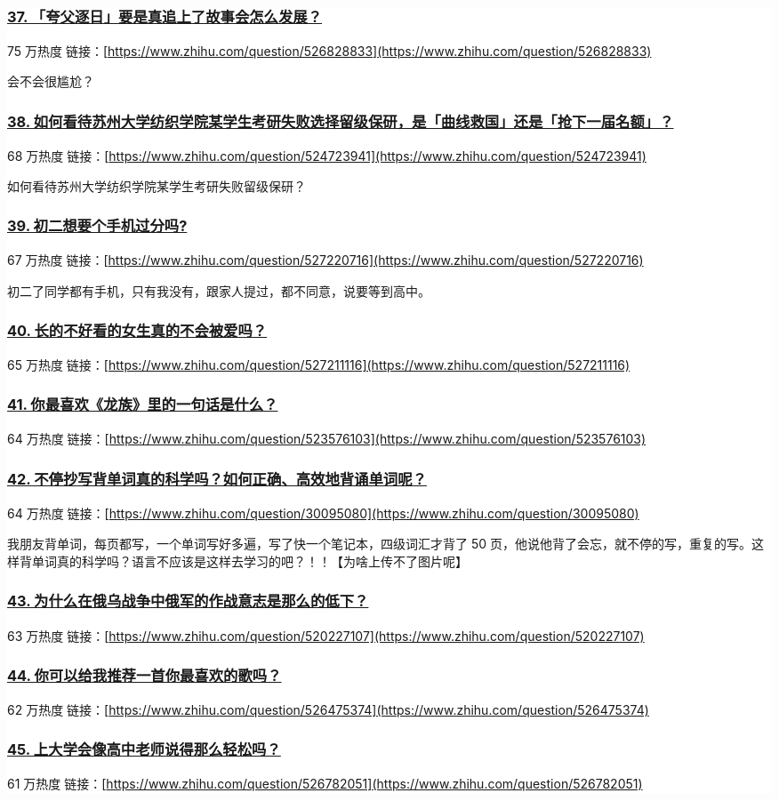 

### [37. 「夸父逐日」要是真追上了故事会怎么发展？](https://www.zhihu.com/question/526828833)
75 万热度 链接：[https://www.zhihu.com/question/526828833](https://www.zhihu.com/question/526828833)

会不会很尴尬？

### [38. 如何看待苏州大学纺织学院某学生考研失败选择留级保研，是「曲线救国」还是「抢下一届名额」？](https://www.zhihu.com/question/524723941)
68 万热度 链接：[https://www.zhihu.com/question/524723941](https://www.zhihu.com/question/524723941)

如何看待苏州大学纺织学院某学生考研失败留级保研？

### [39. 初二想要个手机过分吗?](https://www.zhihu.com/question/527220716)
67 万热度 链接：[https://www.zhihu.com/question/527220716](https://www.zhihu.com/question/527220716)

初二了同学都有手机，只有我没有，跟家人提过，都不同意，说要等到高中。

### [40. 长的不好看的女生真的不会被爱吗？](https://www.zhihu.com/question/527211116)
65 万热度 链接：[https://www.zhihu.com/question/527211116](https://www.zhihu.com/question/527211116)



### [41. 你最喜欢《龙族》里的一句话是什么？](https://www.zhihu.com/question/523576103)
64 万热度 链接：[https://www.zhihu.com/question/523576103](https://www.zhihu.com/question/523576103)



### [42. 不停抄写背单词真的科学吗？如何正确、高效地背诵单词呢？](https://www.zhihu.com/question/30095080)
64 万热度 链接：[https://www.zhihu.com/question/30095080](https://www.zhihu.com/question/30095080)

我朋友背单词，每页都写，一个单词写好多遍，写了快一个笔记本，四级词汇才背了 50 页，他说他背了会忘，就不停的写，重复的写。这样背单词真的科学吗？语言不应该是这样去学习的吧？！！【为啥上传不了图片呢】

### [43. 为什么在俄乌战争中俄军的作战意志是那么的低下？](https://www.zhihu.com/question/520227107)
63 万热度 链接：[https://www.zhihu.com/question/520227107](https://www.zhihu.com/question/520227107)



### [44. 你可以给我推荐一首你最喜欢的歌吗？](https://www.zhihu.com/question/526475374)
62 万热度 链接：[https://www.zhihu.com/question/526475374](https://www.zhihu.com/question/526475374)



### [45. 上大学会像高中老师说得那么轻松吗？](https://www.zhihu.com/question/526782051)
61 万热度 链接：[https://www.zhihu.com/question/526782051](https://www.zhihu.com/question/526782051)
